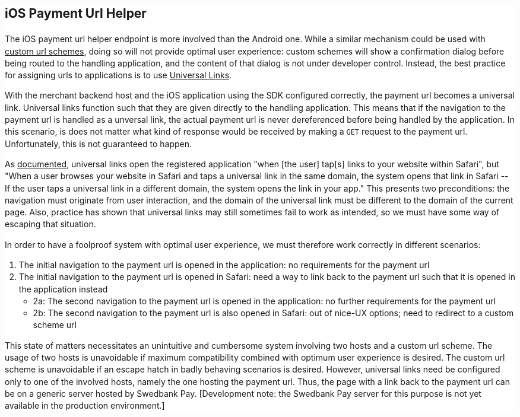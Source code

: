 ## iOS Payment Url Helper

The iOS payment url helper endpoint is more involved than the Android one. While
a similar mechanism could be used with [custom url schemes][ios-custom-scheme],
doing so will not provide optimal user experience: custom schemes will show a
confirmation dialog before being routed to the handling application, and the
content of that dialog is not under developer control. Instead, the best
practice for assigning urls to applications is to use [Universal
Links][ios-universal-links].

With the merchant backend host and the iOS application using the SDK configured
correctly, the payment url becomes a universal link. Universal links function
such that they are given directly to the handling application. This means that
if the navigation to the payment url is handled as a unversal link, the actual
payment url is never dereferenced before being handled by the application. In
this scenario, is does not matter what kind of response would be received by
making a `GET` request to the payment url. Unfortunately, this is not guaranteed
to happen.

As [documented][ios-universal-links-routing], universal links open the
registered application "when [the user] tap[s] links to your website within
Safari", but "When a user browses your website in Safari and taps a universal
link in the same domain, the system opens that link in Safari -- If the user
taps a universal link in a different domain, the system opens the link in your
app." This presents two preconditions: the navigation must originate from user
interaction, and the domain of the universal link must be different to the
domain of the current page. Also, practice has shown that universal links may
still sometimes fail to work as intended, so we must have some way of escaping
that situation.

In order to have a foolproof system with optimal user experience, we must
therefore work correctly in different scenarios:

1.  The initial navigation to the payment url is opened in the application: no
    requirements for the payment url
2.  The initial navigation to the payment url is opened in Safari: need a way to
    link back to the payment url such that it is opened in the application
    instead
    *   2a: The second navigation to the payment url is opened in the
        application: no further requirements for the payment url
    *   2b: The second navigation to the payment url is also opened in Safari:
        out of nice-UX options; need to redirect to a custom scheme url

This state of matters necessitates an unintuitive and cumbersome system
involving two hosts and a custom url scheme. The usage of two hosts is
unavoidable if maximum compatibility combined with optimum user experience is
desired. The custom url scheme is unavoidable if an escape hatch in badly
behaving scenarios is desired. However, universal links need be configured only
to one of the involved hosts, namely the one hosting the payment url. Thus, the
page with a link back to the payment url can be on a generic server hosted by
Swedbank Pay. \[Development note: the Swedbank Pay server for this purpose is
not yet available in the production environment.\]


[swagger]: https://github.com/SwedbankPay/swedbank-pay-sdk-mobile-example-merchant/blob/main/documentation/swedbankpaysdk_openapi.yaml
[swagger-editor]: https://editor.swagger.io/?url=https://raw.githubusercontent.com/SwedbankPay/swedbank-pay-sdk-mobile-example-merchant/main/documentation/swedbankpaysdk_openapi.yaml
[payment-url]: /old-implementations/payment-menu-v2/features/technical-reference/payment-url
[create-payment-order]: /checkout-v3/get-started/payment-request
[android-intent-scheme]: https://developer.chrome.com/docs/android/intents
[ios-custom-scheme]: https://developer.apple.com/documentation/uikit/inter-process_communication/allowing_apps_and_websites_to_link_to_your_content/defining_a_custom_url_scheme_for_your_app
[ios-universal-links]: https://developer.apple.com/documentation/uikit/inter-process_communication/allowing_apps_and_websites_to_link_to_your_content
[ios-universal-links-routing]: https://developer.apple.com/documentation/xcode/allowing-apps-and-websites-to-link-to-your-content#Support-universal-links
[ios-aasa]: https://developer.apple.com/documentation/xcode/supporting-associated-domains#Add-the-associated-domain-file-to-your-website
[rfc-7807]: https://tools.ietf.org/html/rfc7807
[swedbankpay-problems]: /checkout-v3/features/technical-reference/problems
[instrument-mode]: /old-implementations/payment-menu-v2/features/optional/instrument-mode